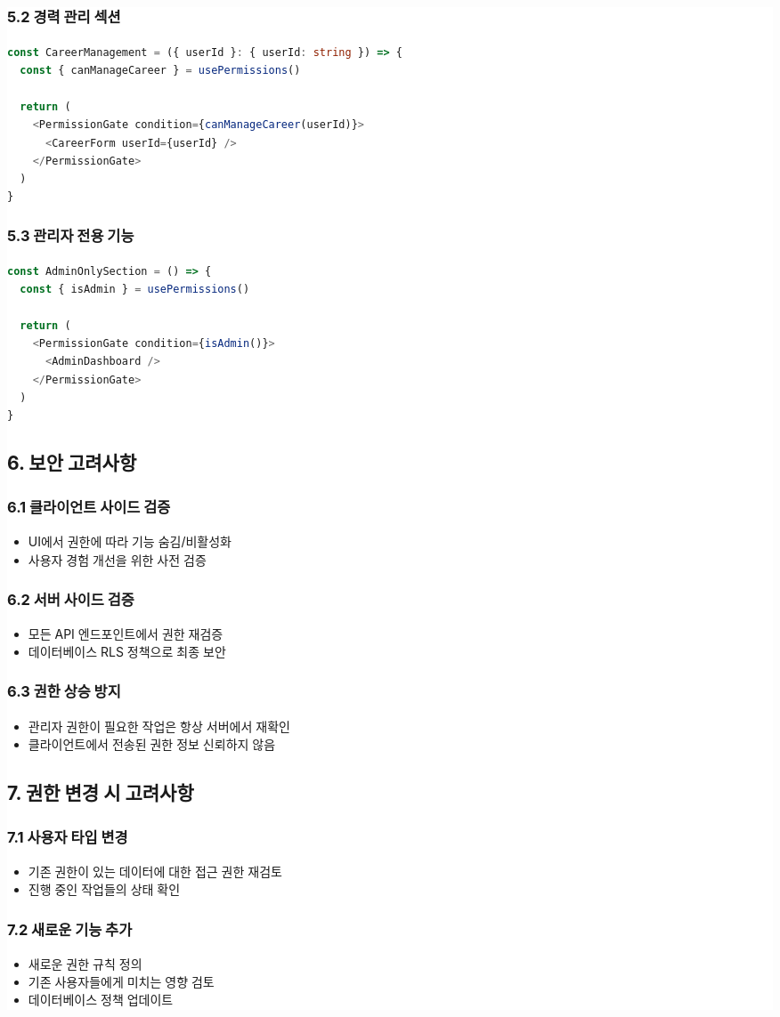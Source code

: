 ### 5.2 경력 관리 섹션
```typescript
const CareerManagement = ({ userId }: { userId: string }) => {
  const { canManageCareer } = usePermissions()
  
  return (
    <PermissionGate condition={canManageCareer(userId)}>
      <CareerForm userId={userId} />
    </PermissionGate>
  )
}
```

### 5.3 관리자 전용 기능
```typescript
const AdminOnlySection = () => {
  const { isAdmin } = usePermissions()
  
  return (
    <PermissionGate condition={isAdmin()}>
      <AdminDashboard />
    </PermissionGate>
  )
}
```

## 6. 보안 고려사항

### 6.1 클라이언트 사이드 검증
- UI에서 권한에 따라 기능 숨김/비활성화
- 사용자 경험 개선을 위한 사전 검증

### 6.2 서버 사이드 검증
- 모든 API 엔드포인트에서 권한 재검증
- 데이터베이스 RLS 정책으로 최종 보안

### 6.3 권한 상승 방지
- 관리자 권한이 필요한 작업은 항상 서버에서 재확인
- 클라이언트에서 전송된 권한 정보 신뢰하지 않음

## 7. 권한 변경 시 고려사항

### 7.1 사용자 타입 변경
- 기존 권한이 있는 데이터에 대한 접근 권한 재검토
- 진행 중인 작업들의 상태 확인

### 7.2 새로운 기능 추가
- 새로운 권한 규칙 정의
- 기존 사용자들에게 미치는 영향 검토
- 데이터베이스 정책 업데이트
